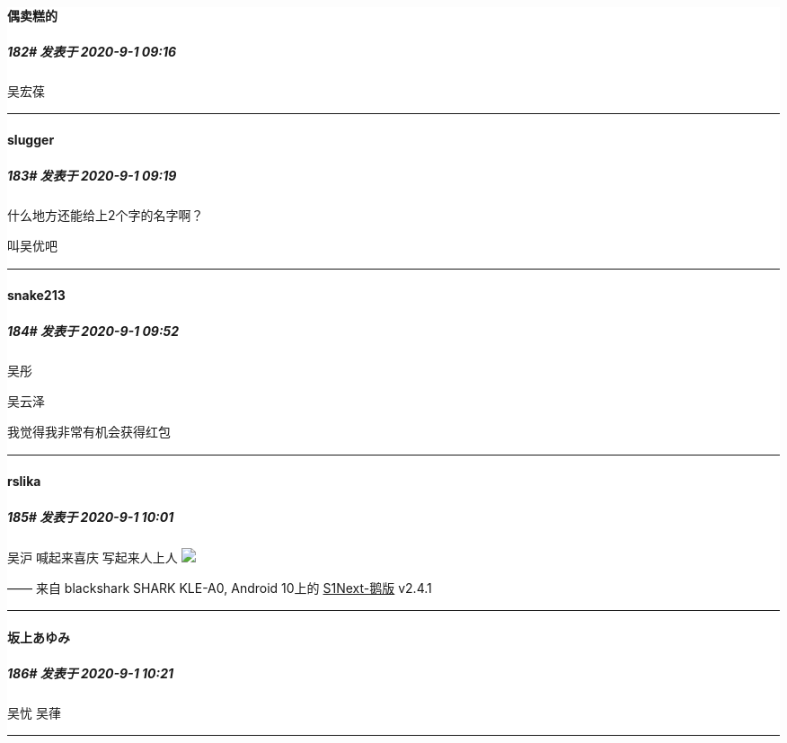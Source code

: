 ####  偶卖糕的  
##### 182#       发表于 2020-9-1 09:16


吴宏葆


-----

####  slugger  
##### 183#       发表于 2020-9-1 09:19


什么地方还能给上2个字的名字啊？


叫吴优吧


-----

####  snake213  
##### 184#       发表于 2020-9-1 09:52


<blockquote>
</blockquote>吴彤   


吴云泽


我觉得我非常有机会获得红包


-----

####  rslika  
##### 185#       发表于 2020-9-1 10:01


吴沪
喊起来喜庆 写起来人上人
<img src="https://static.saraba1st.com/image/smiley/face2017/037.png" referrerpolicy="no-referrer">

—— 来自 blackshark SHARK KLE-A0, Android 10上的 [S1Next-鹅版](https://github.com/ykrank/S1-Next/releases) v2.4.1


-----

####  坂上あゆみ  
##### 186#       发表于 2020-9-1 10:21


吴忧 吴葎


-----
